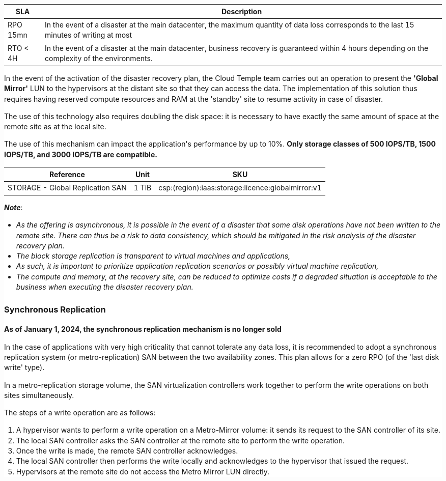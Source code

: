 
| SLA       | Description                                                                                                                                            |
|-----------|--------------------------------------------------------------------------------------------------------------------------------------------------------|
| RPO 15mn  | In the event of a disaster at the main datacenter, the maximum quantity of data loss corresponds to the last 15 minutes of writing at most |
| RTO < 4H  | In the event of a disaster at the main datacenter, business recovery is guaranteed within 4 hours depending on the complexity of the environments.      |

In the event of the activation of the disaster recovery plan, the Cloud Temple team carries out an operation to present the __'Global Mirror'__ LUN to the hypervisors at the distant site so that they can access the data. The implementation of this solution thus requires having reserved compute resources and RAM at the 'standby' site to resume activity in case of disaster.

The use of this technology also requires doubling the disk space: it is necessary to have exactly the same amount of space at the remote site as at the local site.

The use of this mechanism can impact the application's performance by up to 10%. __Only storage classes of 500 IOPS/TB, 1500 IOPS/TB, and 3000 IOPS/TB are compatible.__


| Reference                          | Unit  | SKU                                               |
|------------------------------------|--------|---------------------------------------------------|
| STORAGE - Global Replication SAN   | 1 TiB  | csp:(region):iaas:storage:licence:globalmirror:v1 |

*__Note__*:

- *As the offering is asynchronous, it is possible in the event of a disaster that some disk operations have not been written to the remote site. There can thus be a risk to data consistency, which should be mitigated in the risk analysis of the disaster recovery plan.*
- *The block storage replication is transparent to virtual machines and applications,*
- *As such, it is important to prioritize application replication scenarios or possibly virtual machine replication,*
- *The compute and memory, at the recovery site, can be reduced to optimize costs if a degraded situation is acceptable to the business when executing the disaster recovery plan.*

### Synchronous Replication

__As of January 1, 2024, the synchronous replication mechanism is no longer sold__

In the case of applications with very high criticality that cannot tolerate any data loss, it is recommended to adopt 
a synchronous replication system (or metro-replication) SAN between the two availability zones. 
This plan allows for a zero RPO (of the 'last disk write' type).

In a metro-replication storage volume, the SAN virtualization controllers work together to perform the write operations on both sites simultaneously.

The steps of a write operation are as follows:

1. A hypervisor wants to perform a write operation on a Metro-Mirror volume: it sends its request to the SAN controller of its site.
2. The local SAN controller asks the SAN controller at the remote site to perform the write operation.
3. Once the write is made, the remote SAN controller acknowledges.
4. The local SAN controller then performs the write locally and acknowledges to the hypervisor that issued the request.
5. Hypervisors at the remote site do not access the Metro Mirror LUN directly.
